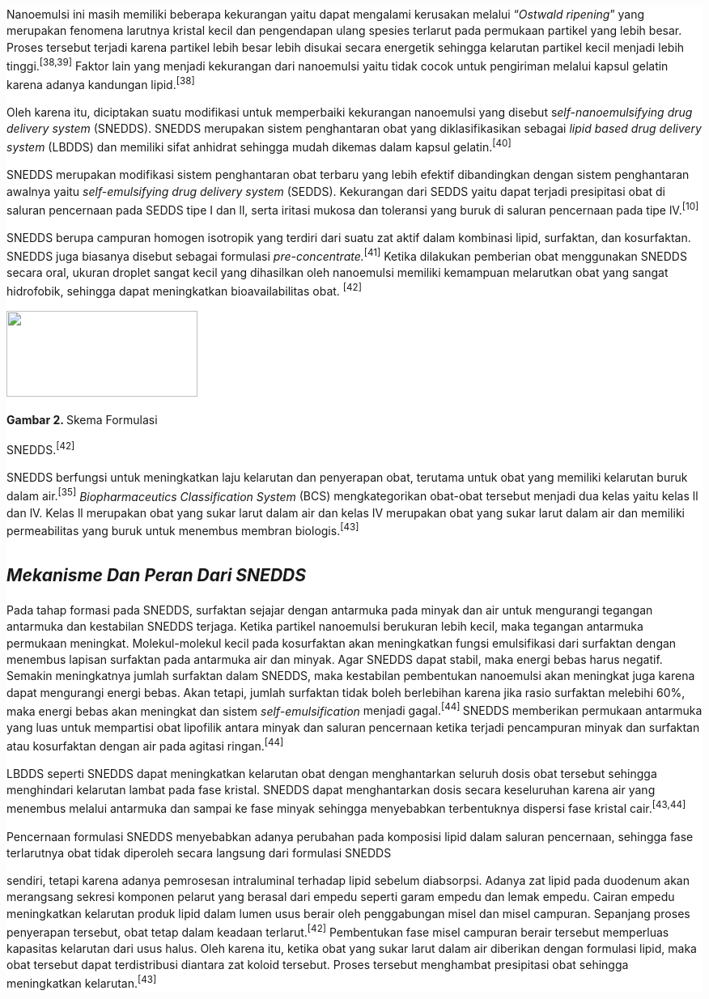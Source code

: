 <p><span class="font1">Nanoemulsi ini masih memiliki beberapa kekurangan yaitu dapat mengalami kerusakan melalui “</span><span class="font1" style="font-style:italic;">Ostwald ripening</span><span class="font1">” yang merupakan fenomena larutnya kristal kecil dan pengendapan ulang spesies terlarut pada permukaan partikel yang lebih besar. Proses tersebut terjadi karena partikel lebih besar lebih disukai secara energetik sehingga kelarutan partikel kecil menjadi lebih tinggi.<sup>[38,39]</sup> Faktor lain yang menjadi kekurangan dari nanoemulsi yaitu tidak cocok untuk pengiriman melalui kapsul gelatin karena adanya kandungan lipid.<sup>[38]</sup></span></p>
<p><span class="font1">Oleh karena itu, diciptakan suatu modifikasi untuk memperbaiki kekurangan nanoemulsi yang disebut s</span><span class="font1" style="font-style:italic;">elf-nanoemulsifying drug delivery system </span><span class="font1">(SNEDDS). SNEDDS merupakan sistem penghantaran obat yang diklasifikasikan sebagai </span><span class="font1" style="font-style:italic;">lipid based drug delivery system </span><span class="font1">(LBDDS) dan memiliki sifat anhidrat sehingga mudah dikemas dalam kapsul gelatin.<sup>[40]</sup></span></p>
<p><span class="font1">SNEDDS merupakan modifikasi sistem penghantaran obat terbaru yang lebih efektif dibandingkan dengan sistem penghantaran awalnya yaitu </span><span class="font1" style="font-style:italic;">self-emulsifying drug delivery system</span><span class="font1"> (SEDDS). Kekurangan dari SEDDS yaitu dapat terjadi presipitasi obat di saluran pencernaan pada SEDDS tipe I dan ll, serta iritasi mukosa dan toleransi yang buruk di saluran pencernaan pada tipe lV.<sup>[10]</sup></span></p>
<p><span class="font1">SNEDDS berupa campuran homogen isotropik yang terdiri dari suatu zat aktif dalam kombinasi lipid, surfaktan, dan kosurfaktan. SNEDDS juga biasanya disebut sebagai formulasi </span><span class="font1" style="font-style:italic;">pre-concentrate.</span><span class="font1"><sup>[41]</sup> Ketika dilakukan pemberian obat menggunakan SNEDDS secara oral, ukuran droplet sangat kecil yang dihasilkan oleh nanoemulsi memiliki kemampuan melarutkan obat yang sangat hidrofobik, sehingga dapat meningkatkan bioavailabilitas obat. <sup>[42]</sup></span></p><img src="https://jurnal.harianregional.com/media/100555-3.jpg" alt="" style="width:177pt;height:79pt;">
<p><span class="font1" style="font-weight:bold;">Gambar 2. </span><span class="font1">Skema Formulasi</span></p>
<p><span class="font1">SNEDDS.<sup>[42]</sup></span></p>
<p><span class="font1">SNEDDS berfungsi untuk meningkatkan laju kelarutan dan penyerapan obat, terutama untuk obat yang memiliki kelarutan buruk dalam air.<sup>[35]</sup> </span><span class="font1" style="font-style:italic;">Biopharmaceutics Classification System</span><span class="font1"> (BCS) mengkategorikan obat-obat tersebut menjadi dua kelas yaitu kelas ll dan lV. Kelas ll merupakan obat yang sukar larut dalam air dan kelas IV merupakan obat yang sukar larut dalam air dan memiliki permeabilitas yang buruk untuk menembus membran biologis.<sup>[43]</sup></span></p>
<h2><a name="bookmark12"></a><span class="font1" style="font-weight:bold;font-style:italic;"><a name="bookmark13"></a>Mekanisme Dan Peran Dari SNEDDS</span></h2>
<p><span class="font1">Pada tahap formasi pada SNEDDS, surfaktan sejajar dengan antarmuka pada minyak dan air untuk mengurangi tegangan antarmuka dan kestabilan SNEDDS terjaga. Ketika partikel nanoemulsi berukuran lebih kecil, maka tegangan antarmuka permukaan meningkat. Molekul-molekul kecil pada kosurfaktan akan meningkatkan fungsi emulsifikasi dari surfaktan dengan menembus lapisan surfaktan pada antarmuka air dan minyak. Agar SNEDDS dapat stabil, maka energi bebas harus negatif. Semakin meningkatnya jumlah surfaktan dalam SNEDDS, maka kestabilan pembentukan nanoemulsi akan meningkat juga karena dapat mengurangi energi bebas. Akan tetapi, jumlah surfaktan tidak boleh berlebihan karena jika rasio surfaktan melebihi 60%, maka energi bebas akan meningkat dan sistem </span><span class="font1" style="font-style:italic;">self-emulsification</span><span class="font1"> menjadi gagal.<sup>[44] </sup>SNEDDS memberikan permukaan antarmuka yang luas untuk mempartisi obat lipofilik antara minyak dan saluran pencernaan ketika terjadi pencampuran minyak dan surfaktan atau kosurfaktan dengan air pada agitasi ringan.<sup>[44]</sup></span></p>
<p><span class="font1">LBDDS seperti SNEDDS dapat meningkatkan kelarutan obat dengan menghantarkan seluruh dosis obat tersebut sehingga menghindari kelarutan lambat pada fase kristal. SNEDDS dapat menghantarkan dosis secara keseluruhan karena air yang menembus melalui antarmuka dan sampai ke fase minyak sehingga menyebabkan terbentuknya dispersi fase kristal cair.<sup>[43,44]</sup></span></p>
<p><span class="font1">Pencernaan formulasi SNEDDS menyebabkan adanya perubahan pada komposisi lipid dalam saluran pencernaan, sehingga fase terlarutnya obat tidak diperoleh secara langsung dari formulasi SNEDDS</span></p>
<p><span class="font1">sendiri, tetapi karena adanya pemrosesan intraluminal terhadap lipid sebelum diabsorpsi. Adanya zat lipid pada duodenum akan merangsang sekresi komponen pelarut yang berasal dari empedu seperti garam empedu dan lemak empedu. Cairan empedu meningkatkan kelarutan produk lipid dalam lumen usus berair oleh penggabungan misel dan misel campuran. Sepanjang proses penyerapan tersebut, obat tetap dalam keadaan terlarut.<sup>[42]</sup> Pembentukan fase misel campuran berair tersebut memperluas kapasitas kelarutan dari usus halus. Oleh karena itu, ketika obat yang sukar larut dalam air diberikan dengan formulasi lipid, maka obat tersebut dapat terdistribusi diantara zat koloid tersebut. Proses tersebut menghambat presipitasi obat sehingga meningkatkan kelarutan.<sup>[43]</sup></span></p>